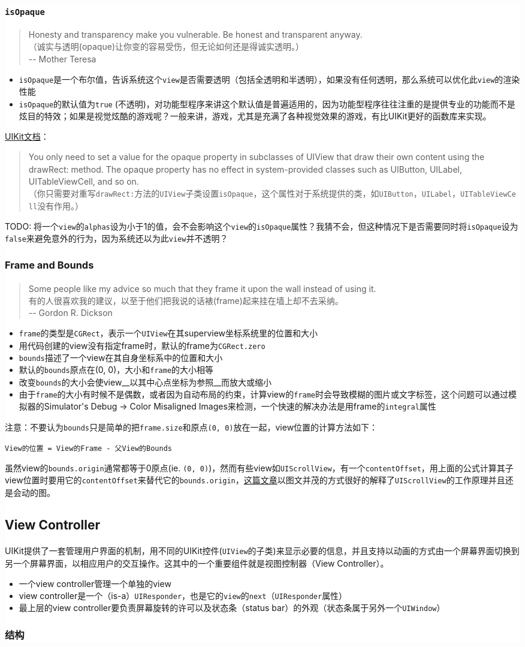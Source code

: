 ### `isOpaque`

> Honesty and transparency make you vulnerable. Be honest and transparent anyway.  
> （诚实与透明(opaque)让你变的容易受伤，但无论如何还是得诚实透明。）  
> -- Mother Teresa

- `isOpaque`是一个布尔值，告诉系统这个`view`是否需要透明（包括全透明和半透明），如果没有任何透明，那么系统可以优化此`view`的渲染性能
- `isOpaque`的默认值为`true` (不透明)，对功能型程序来讲这个默认值是普遍适用的，因为功能型程序往往注重的是提供专业的功能而不是炫目的特效；如果是视觉炫酷的游戏呢？一般来讲，游戏，尤其是充满了各种视觉效果的游戏，有比UIKit更好的函数库来实现。

[UIKit文档](https://developer.apple.com/documentation/uikit/uiview/1622622-opaque)：
> You only need to set a value for the opaque property in subclasses of UIView that draw their own content using the drawRect: method. The opaque property has no effect in system-provided classes such as UIButton, UILabel, UITableViewCell, and so on.  
> （你只需要对重写`drawRect:`方法的`UIView`子类设置`isOpaque`，这个属性对于系统提供的类，如`UIButton`，`UILabel`，`UITableViewCell`没有作用。）

TODO: 将一个`view`的`alphas`设为小于1的值，会不会影响这个`view`的`isOpaque`属性？我猜不会，但这种情况下是否需要同时将`isOpaque`设为`false`来避免意外的行为，因为系统还以为此`view`并不透明？

### Frame and Bounds

> Some people like my advice so much that they frame it upon the wall instead of using it.  
> 有的人很喜欢我的建议，以至于他们把我说的话裱(frame)起来挂在墙上却不去采纳。  
> -- Gordon R. Dickson

- `frame`的类型是`CGRect`，表示一个`UIView`在其superview坐标系统里的位置和大小
- 用代码创建的view没有指定frame时，默认的frame为`CGRect.zero`
- `bounds`描述了一个view在其自身坐标系中的位置和大小
- 默认的`bounds`原点在(0, 0)，大小和`frame`的大小相等
- 改变`bounds`的大小会使view__以其中心点坐标为参照__而放大或缩小
- 由于`frame`的大小有时候不是偶数，或者因为自动布局的约束，计算view的`frame`时会导致模糊的图片或文字标签，这个问题可以通过模拟器的Simulator's Debug -> Color Misaligned Images来检测，一个快速的解决办法是用frame的`integral`属性

注意：不要认为`bounds`只是简单的把`frame.size`和原点`(0, 0)`放在一起，view位置的计算方法如下：

```
View的位置 = View的Frame - 父View的Bounds
```

虽然view的`bounds.origin`通常都等于0原点(ie. `(0, 0)`)，然而有些view如`UIScrollView`，有一个`contentOffset`，用上面的公式计算其子view位置时要用它的`contentOffset`来替代它的`bounds.origin`，[这篇文章](https://oleb.net/blog/2014/04/understanding-uiscrollview/)以图文并茂的方式很好的解释了`UIScrollView`的工作原理并且还是会动的图。

## View Controller

UIKit提供了一套管理用户界面的机制，用不同的UIKit控件(`UIView`的子类)来显示必要的信息，并且支持以动画的方式由一个屏幕界面切换到另一个屏幕界面，以相应用户的交互操作。这其中的一个重要组件就是视图控制器（View Controller）。

- 一个view controller管理一个单独的view
- view controller是一个（is-a）`UIResponder`，也是它的`view`的`next`（`UIResponder`属性）
- 最上层的view controller要负责屏幕旋转的许可以及状态条（status bar）的外观（状态条属于另外一个`UIWindow`）

### 结构
